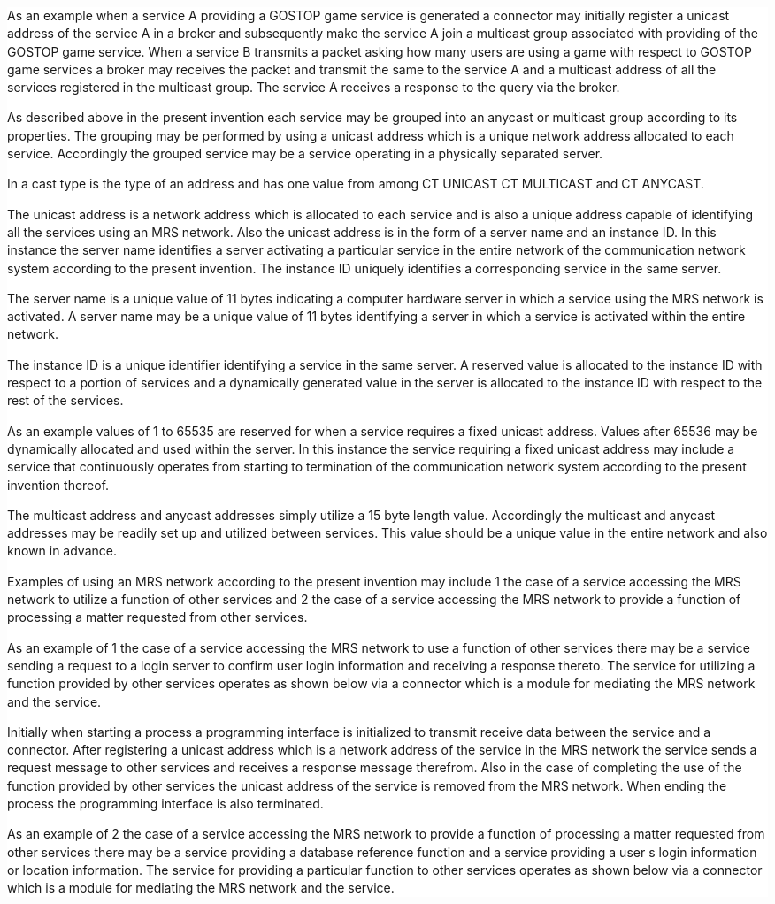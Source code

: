 As an example when a service A providing a GOSTOP game service is generated a connector may initially register a unicast address of the service A in a broker and subsequently make the service A join a multicast group associated with providing of the GOSTOP game service. When a service B transmits a packet asking how many users are using a game with respect to GOSTOP game services a broker may receives the packet and transmit the same to the service A and a multicast address of all the services registered in the multicast group. The service A receives a response to the query via the broker.

As described above in the present invention each service may be grouped into an anycast or multicast group according to its properties. The grouping may be performed by using a unicast address which is a unique network address allocated to each service. Accordingly the grouped service may be a service operating in a physically separated server.

In a cast type is the type of an address and has one value from among CT UNICAST CT MULTICAST and CT ANYCAST.

The unicast address is a network address which is allocated to each service and is also a unique address capable of identifying all the services using an MRS network. Also the unicast address is in the form of a server name and an instance ID. In this instance the server name identifies a server activating a particular service in the entire network of the communication network system according to the present invention. The instance ID uniquely identifies a corresponding service in the same server.

The server name is a unique value of 11 bytes indicating a computer hardware server in which a service using the MRS network is activated. A server name may be a unique value of 11 bytes identifying a server in which a service is activated within the entire network.

The instance ID is a unique identifier identifying a service in the same server. A reserved value is allocated to the instance ID with respect to a portion of services and a dynamically generated value in the server is allocated to the instance ID with respect to the rest of the services.

As an example values of 1 to 65535 are reserved for when a service requires a fixed unicast address. Values after 65536 may be dynamically allocated and used within the server. In this instance the service requiring a fixed unicast address may include a service that continuously operates from starting to termination of the communication network system according to the present invention thereof.

The multicast address and anycast addresses simply utilize a 15 byte length value. Accordingly the multicast and anycast addresses may be readily set up and utilized between services. This value should be a unique value in the entire network and also known in advance.

Examples of using an MRS network according to the present invention may include 1 the case of a service accessing the MRS network to utilize a function of other services and 2 the case of a service accessing the MRS network to provide a function of processing a matter requested from other services.

As an example of 1 the case of a service accessing the MRS network to use a function of other services there may be a service sending a request to a login server to confirm user login information and receiving a response thereto. The service for utilizing a function provided by other services operates as shown below via a connector which is a module for mediating the MRS network and the service.

Initially when starting a process a programming interface is initialized to transmit receive data between the service and a connector. After registering a unicast address which is a network address of the service in the MRS network the service sends a request message to other services and receives a response message therefrom. Also in the case of completing the use of the function provided by other services the unicast address of the service is removed from the MRS network. When ending the process the programming interface is also terminated.

As an example of 2 the case of a service accessing the MRS network to provide a function of processing a matter requested from other services there may be a service providing a database reference function and a service providing a user s login information or location information. The service for providing a particular function to other services operates as shown below via a connector which is a module for mediating the MRS network and the service.
